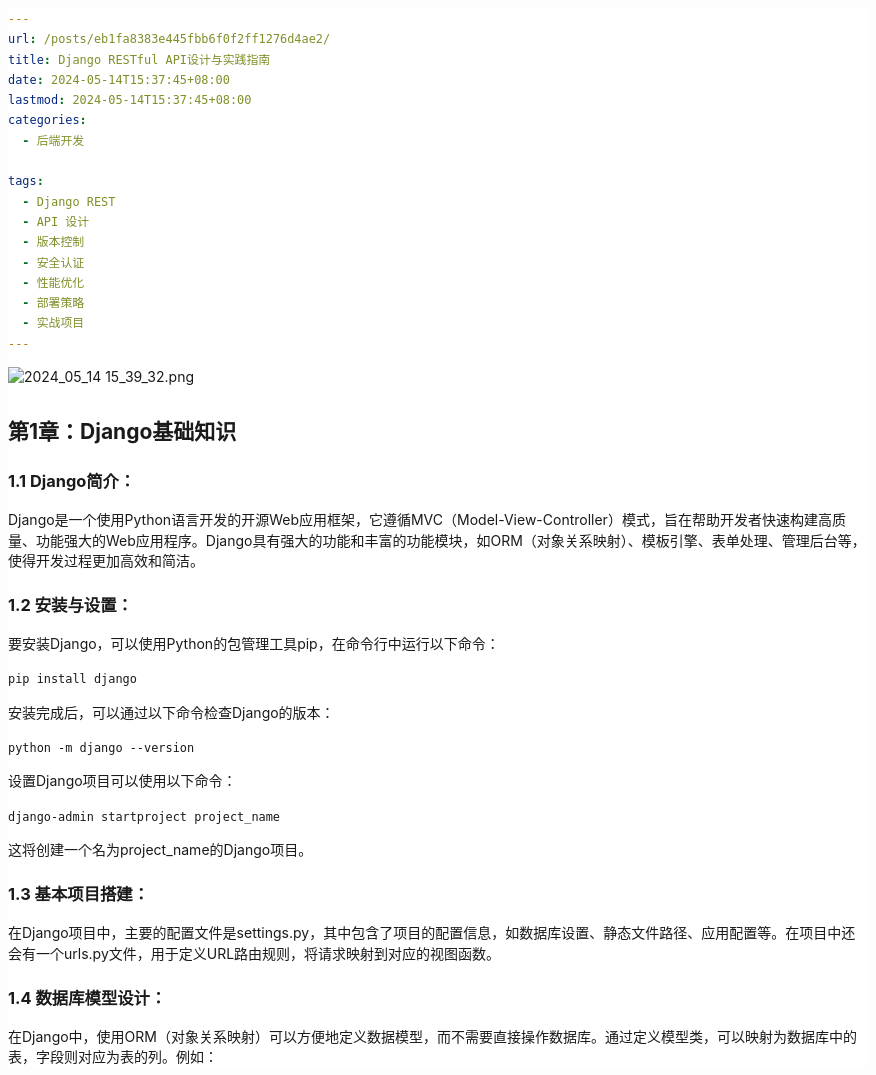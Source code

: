 ```yaml
---
url: /posts/eb1fa8383e445fbb6f0f2ff1276d4ae2/
title: Django RESTful API设计与实践指南
date: 2024-05-14T15:37:45+08:00
lastmod: 2024-05-14T15:37:45+08:00
categories:
  - 后端开发

tags:
  - Django REST
  - API 设计
  - 版本控制
  - 安全认证
  - 性能优化
  - 部署策略
  - 实战项目
---
```


<img src="/images/2024_05_14 15_39_32.png" title="2024_05_14 15_39_32.png" alt="2024_05_14 15_39_32.png"/>

## **第1章：Django基础知识**

### **1.1 Django简介：**  

Django是一个使用Python语言开发的开源Web应用框架，它遵循MVC（Model-View-Controller）模式，旨在帮助开发者快速构建高质量、功能强大的Web应用程序。Django具有强大的功能和丰富的功能模块，如ORM（对象关系映射）、模板引擎、表单处理、管理后台等，使得开发过程更加高效和简洁。

### **1.2 安装与设置：**

要安装Django，可以使用Python的包管理工具pip，在命令行中运行以下命令：

    pip install django

安装完成后，可以通过以下命令检查Django的版本：

    python -m django --version

设置Django项目可以使用以下命令：

    django-admin startproject project_name

这将创建一个名为project\_name的Django项目。

### **1.3 基本项目搭建：**

在Django项目中，主要的配置文件是settings.py，其中包含了项目的配置信息，如数据库设置、静态文件路径、应用配置等。在项目中还会有一个urls.py文件，用于定义URL路由规则，将请求映射到对应的视图函数。

### **1.4 数据库模型设计：**  

在Django中，使用ORM（对象关系映射）可以方便地定义数据模型，而不需要直接操作数据库。通过定义模型类，可以映射为数据库中的表，字段则对应为表的列。例如：
